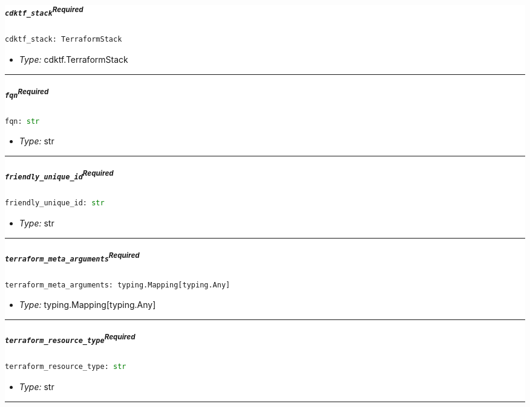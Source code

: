 ##### `cdktf_stack`<sup>Required</sup> <a name="cdktf_stack" id="@cdktf/provider-upcloud.objectStorage.ObjectStorage.property.cdktfStack"></a>

```python
cdktf_stack: TerraformStack
```

- *Type:* cdktf.TerraformStack

---

##### `fqn`<sup>Required</sup> <a name="fqn" id="@cdktf/provider-upcloud.objectStorage.ObjectStorage.property.fqn"></a>

```python
fqn: str
```

- *Type:* str

---

##### `friendly_unique_id`<sup>Required</sup> <a name="friendly_unique_id" id="@cdktf/provider-upcloud.objectStorage.ObjectStorage.property.friendlyUniqueId"></a>

```python
friendly_unique_id: str
```

- *Type:* str

---

##### `terraform_meta_arguments`<sup>Required</sup> <a name="terraform_meta_arguments" id="@cdktf/provider-upcloud.objectStorage.ObjectStorage.property.terraformMetaArguments"></a>

```python
terraform_meta_arguments: typing.Mapping[typing.Any]
```

- *Type:* typing.Mapping[typing.Any]

---

##### `terraform_resource_type`<sup>Required</sup> <a name="terraform_resource_type" id="@cdktf/provider-upcloud.objectStorage.ObjectStorage.property.terraformResourceType"></a>

```python
terraform_resource_type: str
```

- *Type:* str

---

